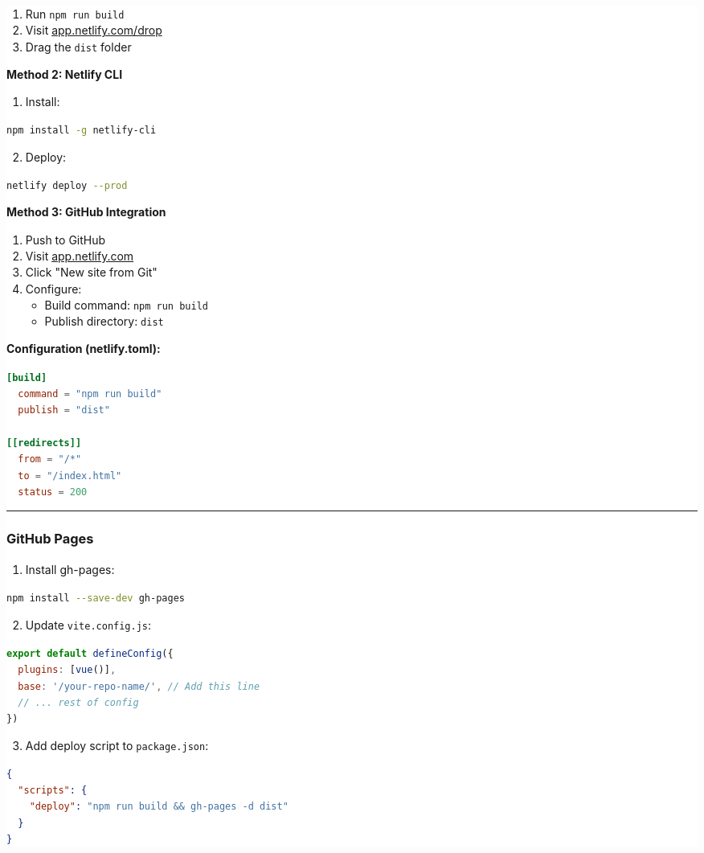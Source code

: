1. Run `npm run build`
2. Visit [app.netlify.com/drop](https://app.netlify.com/drop)
3. Drag the `dist` folder

**Method 2: Netlify CLI**

1. Install:
```bash
npm install -g netlify-cli
```

2. Deploy:
```bash
netlify deploy --prod
```

**Method 3: GitHub Integration**

1. Push to GitHub
2. Visit [app.netlify.com](https://app.netlify.com)
3. Click "New site from Git"
4. Configure:
   - Build command: `npm run build`
   - Publish directory: `dist`

**Configuration (netlify.toml):**
```toml
[build]
  command = "npm run build"
  publish = "dist"

[[redirects]]
  from = "/*"
  to = "/index.html"
  status = 200
```

---

### GitHub Pages

1. Install gh-pages:
```bash
npm install --save-dev gh-pages
```

2. Update `vite.config.js`:
```javascript
export default defineConfig({
  plugins: [vue()],
  base: '/your-repo-name/', // Add this line
  // ... rest of config
})
```

3. Add deploy script to `package.json`:
```json
{
  "scripts": {
    "deploy": "npm run build && gh-pages -d dist"
  }
}
```
